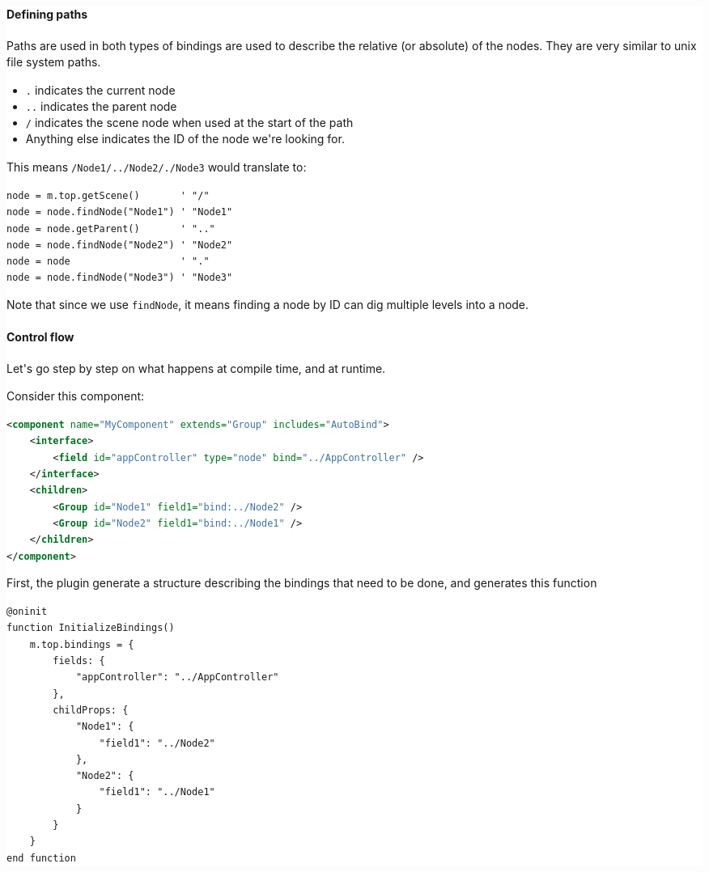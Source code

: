 #### Defining paths

Paths are used in both types of bindings are used to describe the relative (or absolute) of the nodes. They are very similar to unix file system paths.

- `.` indicates the current node
- `..` indicates the parent node
- `/` indicates the scene node when used at the start of the path
- Anything else indicates the ID of the node we're looking for.

This means `/Node1/../Node2/./Node3` would translate to:

```brighterscript
node = m.top.getScene()       ' "/"
node = node.findNode("Node1") ' "Node1"
node = node.getParent()       ' ".."
node = node.findNode("Node2") ' "Node2"
node = node                   ' "."
node = node.findNode("Node3") ' "Node3"
```

Note that since we use `findNode`, it means finding a node by ID can dig multiple levels into a node.

#### Control flow

Let's go step by step on what happens at compile time, and at runtime.

Consider this component:

```xml
<component name="MyComponent" extends="Group" includes="AutoBind">
    <interface>
        <field id="appController" type="node" bind="../AppController" />
    </interface>
    <children>
        <Group id="Node1" field1="bind:../Node2" />
        <Group id="Node2" field1="bind:../Node1" />
    </children>
</component>
```

First, the plugin generate a structure describing the bindings that need to be done, and generates this function

```brighterscript
@oninit
function InitializeBindings()
    m.top.bindings = {
        fields: {
            "appController": "../AppController"
        },
        childProps: {
            "Node1": {
                "field1": "../Node2"
            },
            "Node2": {
                "field1": "../Node1"
            }
        }
    }
end function
```
